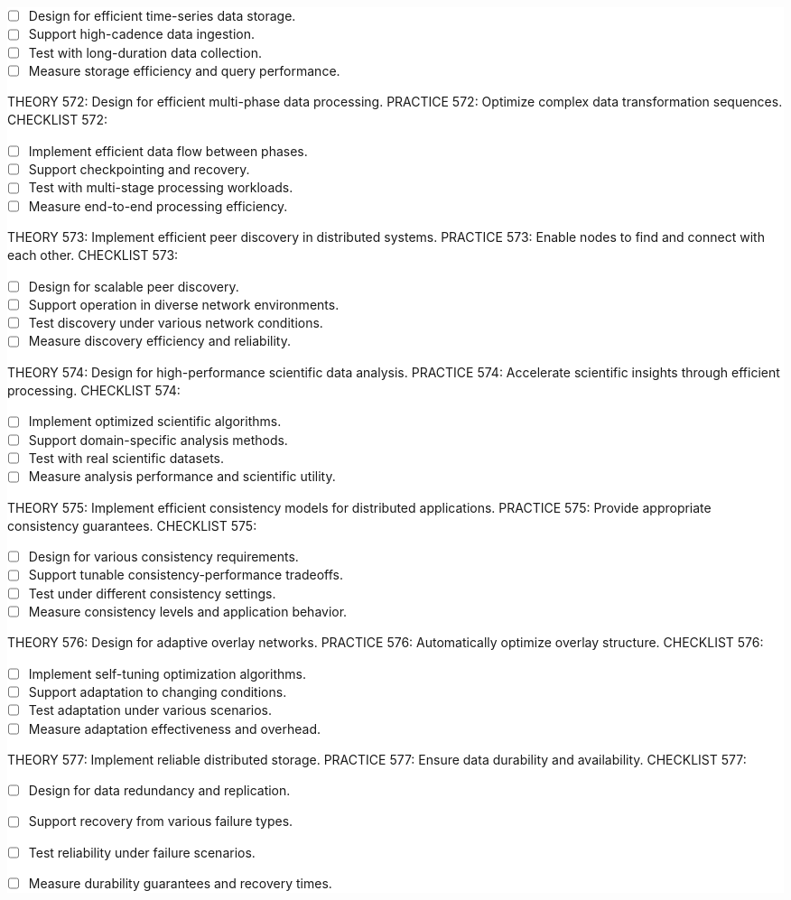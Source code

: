 - [ ] Design for efficient time-series data storage.
- [ ] Support high-cadence data ingestion.
- [ ] Test with long-duration data collection.
- [ ] Measure storage efficiency and query performance.

THEORY 572: Design for efficient multi-phase data processing.
PRACTICE 572: Optimize complex data transformation sequences.
CHECKLIST 572:

- [ ] Implement efficient data flow between phases.
- [ ] Support checkpointing and recovery.
- [ ] Test with multi-stage processing workloads.
- [ ] Measure end-to-end processing efficiency.

THEORY 573: Implement efficient peer discovery in distributed systems.
PRACTICE 573: Enable nodes to find and connect with each other.
CHECKLIST 573:

- [ ] Design for scalable peer discovery.
- [ ] Support operation in diverse network environments.
- [ ] Test discovery under various network conditions.
- [ ] Measure discovery efficiency and reliability.

THEORY 574: Design for high-performance scientific data analysis.
PRACTICE 574: Accelerate scientific insights through efficient processing.
CHECKLIST 574:

- [ ] Implement optimized scientific algorithms.
- [ ] Support domain-specific analysis methods.
- [ ] Test with real scientific datasets.
- [ ] Measure analysis performance and scientific utility.

THEORY 575: Implement efficient consistency models for distributed applications.
PRACTICE 575: Provide appropriate consistency guarantees.
CHECKLIST 575:

- [ ] Design for various consistency requirements.
- [ ] Support tunable consistency-performance tradeoffs.
- [ ] Test under different consistency settings.
- [ ] Measure consistency levels and application behavior.

THEORY 576: Design for adaptive overlay networks.
PRACTICE 576: Automatically optimize overlay structure.
CHECKLIST 576:

- [ ] Implement self-tuning optimization algorithms.
- [ ] Support adaptation to changing conditions.
- [ ] Test adaptation under various scenarios.
- [ ] Measure adaptation effectiveness and overhead.

THEORY 577: Implement reliable distributed storage.
PRACTICE 577: Ensure data durability and availability.
CHECKLIST 577:

- [ ] Design for data redundancy and replication.
- [ ] Support recovery from various failure types.
- [ ] Test reliability under failure scenarios.
- [ ] Measure durability guarantees and recovery times.


[^1]: https://indico.jinr.ru/event/447/attachments/3058/3918/BoA_GRID2018.pdf
[^2]: https://team.inria.fr/spades/files/2015/06/DAIS_2015.pdf
[^3]: https://diposit.ub.edu/dspace/bitstream/2445/35283/5/MULLANE_PhD_THESIS.pdf
[^4]: https://www.microsoft.com/en-us/research/publication/building-global-scalable-systems-atomic-multicast/
[^5]: https://im.nmu.org.ua/ua/forum/ФОРУМ Розширюючи Обрії 2021.pdf
[^6]: https://www.science.gov/topicpages/i/image+database+systems
[^7]: https://github.com/bilbo3000/python_parsers/blob/master/cs_abbr_parser/input/computer_acronyms_list.html
[^8]: https://www.academia.edu/112859568/Architectures_and_methodologies_for_future_deployment_of_multi_site_Zettabyte_Exascale_data_handling_platforms
[^9]: https://git.isir.upmc.fr/gerald/poincareclassifierembedding/-/blob/fbc30b52cd799326bbb5b53e382c03a6a21619f9/example/meta/Wiki10-31K_mappings/wiki10-31K_train_map.txt
[^10]: https://archive.org/stream/MacWorld9706June1997/MacWorld_9706_June_1997_djvu.txt
[^11]: https://indico.cern.ch/event/149557/book-of-abstracts.pdf
[^12]: https://www.academia.edu/10847755/Core_Technologies_for_the_Cultural_and_Scientific_Heritage_Sector
[^13]: https://356a3b4a77f9336a2108-fbed3480e408b539efcc782c4cc046a2.ssl.cf1.rackcdn.com/Boot Magazine - Issue 013 - Dream Machine 97 - Sep 1997.pdf
[^14]: https://www.academia.edu/57110994/Peer_To_Peer_Architectures_in_Distributed_Data_Management_Systems_for_Large_Hadron_Collider_Experiments
[^15]: https://dw9ne0o7jcasn.cloudfront.net/AWSBigData/AWSCertifiedBigDataSlides.pdf
[^16]: https://archive.org/stream/eu_Macworld-1997-06-INT_OCR/Macworld-1997-06-INT_OCR_djvu.txt
[^17]: https://www.academia.edu/33738929/Ieee_Transactions_on_Parallel_and_Distributed_Systems
[^18]: https://github.com/gs0510/Naive-Bayes-Classifier-for-Document-Classification/blob/master/MLDocs/dat.txt
[^19]: https://kwarc.info/teaching/GenCS2/notes2011-12.pdf
[^20]: https://setiathome.berkeley.edu/forum_user_posts.php?userid=192764\&offset=-70